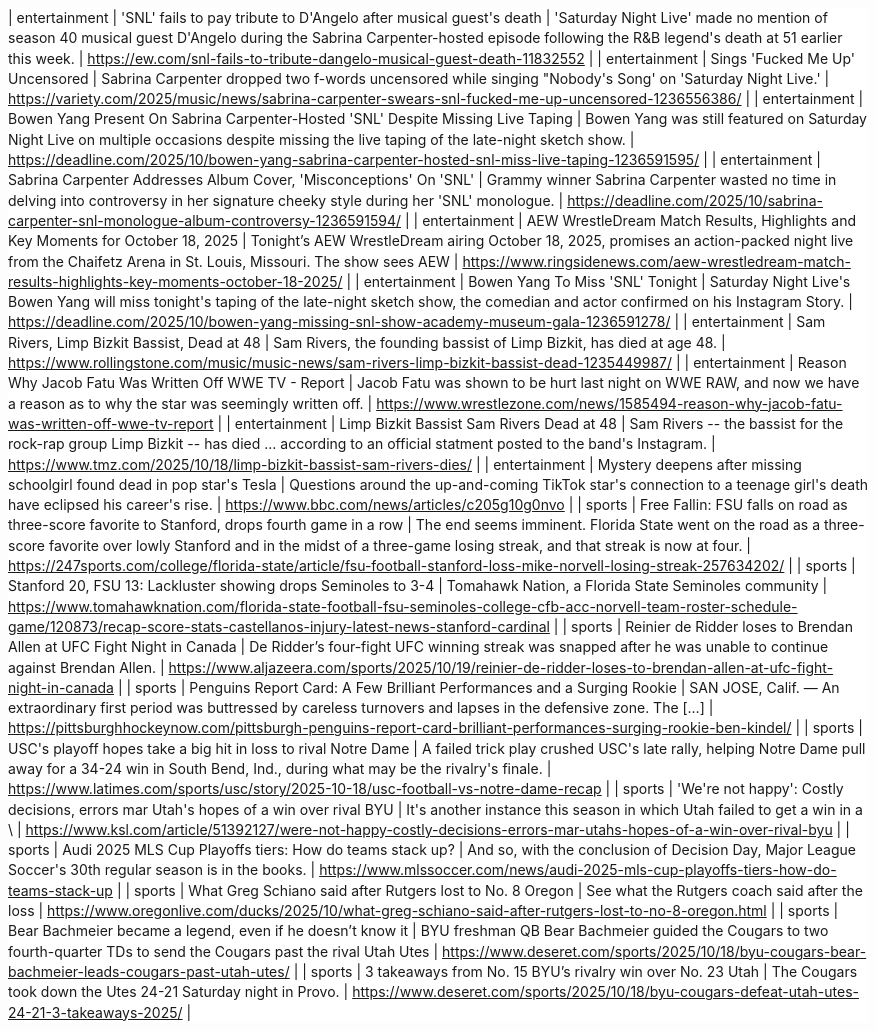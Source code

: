 | entertainment | 'SNL' fails to pay tribute to D'Angelo after musical guest's death | 'Saturday Night Live' made no mention of season 40 musical guest D'Angelo during the Sabrina Carpenter-hosted episode following the R&B legend's death at 51 earlier this week. | https://ew.com/snl-fails-to-tribute-dangelo-musical-guest-death-11832552 |
| entertainment | Sings 'Fucked Me Up' Uncensored | Sabrina Carpenter dropped two f-words uncensored while singing "Nobody's Song' on 'Saturday Night Live.' | https://variety.com/2025/music/news/sabrina-carpenter-swears-snl-fucked-me-up-uncensored-1236556386/ |
| entertainment | Bowen Yang Present On Sabrina Carpenter-Hosted 'SNL' Despite Missing Live Taping | Bowen Yang was still featured on Saturday Night Live on multiple occasions despite missing the live taping of the late-night sketch show. | https://deadline.com/2025/10/bowen-yang-sabrina-carpenter-hosted-snl-miss-live-taping-1236591595/ |
| entertainment | Sabrina Carpenter Addresses Album Cover, 'Misconceptions' On 'SNL' | Grammy winner Sabrina Carpenter wasted no time in delving into controversy in her signature cheeky style during her 'SNL' monologue. | https://deadline.com/2025/10/sabrina-carpenter-snl-monologue-album-controversy-1236591594/ |
| entertainment | AEW WrestleDream Match Results, Highlights and Key Moments for October 18, 2025 | Tonight’s AEW WrestleDream airing October 18, 2025, promises an action-packed night live from the Chaifetz Arena in St. Louis, Missouri. The show sees AEW | https://www.ringsidenews.com/aew-wrestledream-match-results-highlights-key-moments-october-18-2025/ |
| entertainment | Bowen Yang To Miss 'SNL' Tonight | Saturday Night Live's Bowen Yang will miss tonight's taping of the late-night sketch show, the comedian and actor confirmed on his Instagram Story. | https://deadline.com/2025/10/bowen-yang-missing-snl-show-academy-museum-gala-1236591278/ |
| entertainment | Sam Rivers, Limp Bizkit Bassist, Dead at 48 | Sam Rivers, the founding bassist of Limp Bizkit, has died at age 48. | https://www.rollingstone.com/music/music-news/sam-rivers-limp-bizkit-bassist-dead-1235449987/ |
| entertainment | Reason Why Jacob Fatu Was Written Off WWE TV - Report | Jacob Fatu was shown to be hurt last night on WWE RAW, and now we have a reason as to why the star was seemingly written off. | https://www.wrestlezone.com/news/1585494-reason-why-jacob-fatu-was-written-off-wwe-tv-report |
| entertainment | Limp Bizkit Bassist Sam Rivers Dead at 48 | Sam Rivers -- the bassist for the rock-rap group Limp Bizkit -- has died ... according to an official statment posted to the band's Instagram. | https://www.tmz.com/2025/10/18/limp-bizkit-bassist-sam-rivers-dies/ |
| entertainment | Mystery deepens after missing schoolgirl found dead in pop star's Tesla | Questions around the up-and-coming TikTok star's connection to a teenage girl's death have eclipsed his career's rise. | https://www.bbc.com/news/articles/c205g10g0nvo |
| sports | Free Fallin: FSU falls on road as three-score favorite to Stanford, drops fourth game in a row | The end seems imminent. Florida State went on the road as a three-score favorite over lowly Stanford and in the midst of a three-game losing streak, and that streak is now at four. | https://247sports.com/college/florida-state/article/fsu-football-stanford-loss-mike-norvell-losing-streak-257634202/ |
| sports | Stanford 20, FSU 13: Lackluster showing drops Seminoles to 3-4 | Tomahawk Nation, a Florida State Seminoles community | https://www.tomahawknation.com/florida-state-football-fsu-seminoles-college-cfb-acc-norvell-team-roster-schedule-game/120873/recap-score-stats-castellanos-injury-latest-news-stanford-cardinal |
| sports | Reinier de Ridder loses to Brendan Allen at UFC Fight Night in Canada | De Ridder’s four-fight UFC winning streak was snapped after he was unable to continue against Brendan Allen. | https://www.aljazeera.com/sports/2025/10/19/reinier-de-ridder-loses-to-brendan-allen-at-ufc-fight-night-in-canada |
| sports | Penguins Report Card: A Few Brilliant Performances and a Surging Rookie | SAN JOSE, Calif. — An extraordinary first period was buttressed by careless turnovers and lapses in the defensive zone. The […] | https://pittsburghhockeynow.com/pittsburgh-penguins-report-card-brilliant-performances-surging-rookie-ben-kindel/ |
| sports | USC's playoff hopes take a big hit in loss to rival Notre Dame | A failed trick play crushed USC's late rally, helping Notre Dame pull away for a 34-24 win in South Bend, Ind., during what may be the rivalry's finale. | https://www.latimes.com/sports/usc/story/2025-10-18/usc-football-vs-notre-dame-recap |
| sports | 'We're not happy': Costly decisions, errors mar Utah's hopes of a win over rival BYU | It's another instance this season in which Utah failed to get a win in a \ | https://www.ksl.com/article/51392127/were-not-happy-costly-decisions-errors-mar-utahs-hopes-of-a-win-over-rival-byu |
| sports | Audi 2025 MLS Cup Playoffs tiers: How do teams stack up? | And so, with the conclusion of Decision Day, Major League Soccer's 30th regular season is in the books. | https://www.mlssoccer.com/news/audi-2025-mls-cup-playoffs-tiers-how-do-teams-stack-up |
| sports | What Greg Schiano said after Rutgers lost to No. 8 Oregon | See what the Rutgers coach said after the loss | https://www.oregonlive.com/ducks/2025/10/what-greg-schiano-said-after-rutgers-lost-to-no-8-oregon.html |
| sports | Bear Bachmeier became a legend, even if he doesn’t know it | BYU freshman QB Bear Bachmeier guided the Cougars to two fourth-quarter TDs to send the Cougars past the rival Utah Utes | https://www.deseret.com/sports/2025/10/18/byu-cougars-bear-bachmeier-leads-cougars-past-utah-utes/ |
| sports | 3 takeaways from No. 15 BYU’s rivalry win over No. 23 Utah | The Cougars took down the Utes 24-21 Saturday night in Provo. | https://www.deseret.com/sports/2025/10/18/byu-cougars-defeat-utah-utes-24-21-3-takeaways-2025/ |